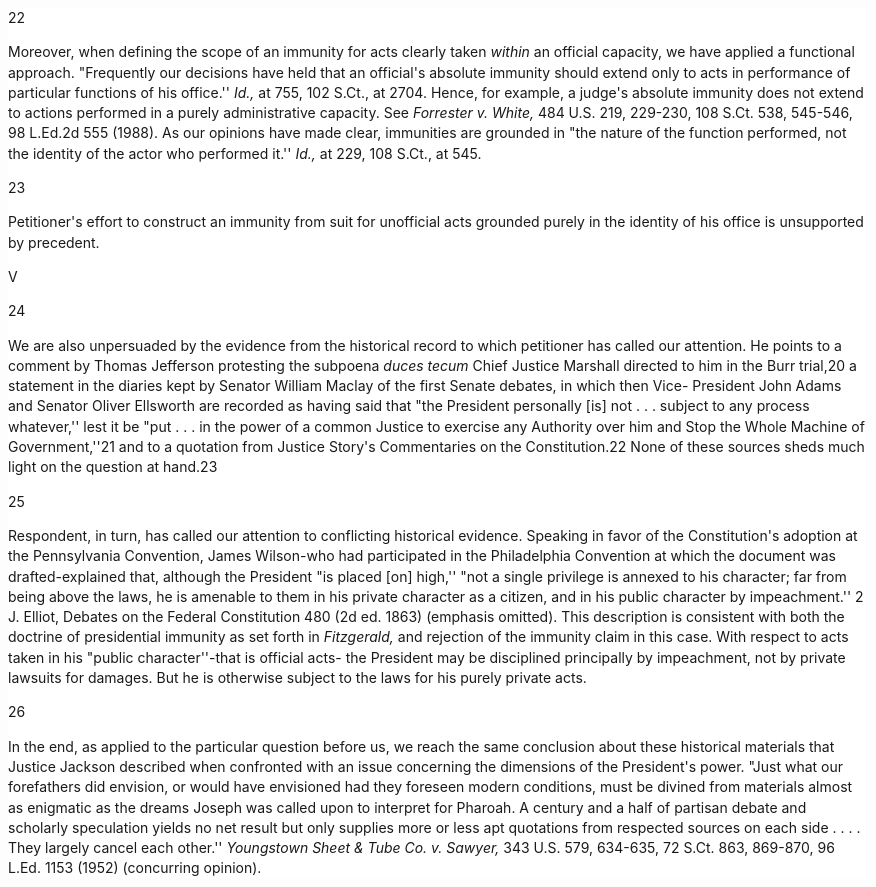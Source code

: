 22

Moreover, when defining the scope of an immunity for acts clearly taken
_within_ an official capacity, we have applied a functional approach.
"Frequently our decisions have held that an official's absolute immunity
should extend only to acts in performance of particular functions of his
office.'' _Id.,_ at 755, 102 S.Ct., at 2704. Hence, for example, a judge's
absolute immunity does not extend to actions performed in a purely
administrative capacity. See _Forrester v. White,_ 484 U.S. 219, 229-230, 108
S.Ct. 538, 545-546, 98 L.Ed.2d 555 (1988). As our opinions have made clear,
immunities are grounded in "the nature of the function performed, not the
identity of the actor who performed it.'' _Id.,_ at 229, 108 S.Ct., at 545.

23

Petitioner's effort to construct an immunity from suit for unofficial acts
grounded purely in the identity of his office is unsupported by precedent.

V

24

We are also unpersuaded by the evidence from the historical record to which
petitioner has called our attention. He points to a comment by Thomas
Jefferson protesting the subpoena _duces tecum_ Chief Justice Marshall
directed to him in the Burr trial,20 a statement in the diaries kept by
Senator William Maclay of the first Senate debates, in which then Vice-
President John Adams and Senator Oliver Ellsworth are recorded as having said
that "the President personally [is] not . . . subject to any process
whatever,'' lest it be "put . . . in the power of a common Justice to exercise
any Authority over him and Stop the Whole Machine of Government,''21 and to a
quotation from Justice Story's Commentaries on the Constitution.22 None of
these sources sheds much light on the question at hand.23

25

Respondent, in turn, has called our attention to conflicting historical
evidence. Speaking in favor of the Constitution's adoption at the Pennsylvania
Convention, James Wilson-who had participated in the Philadelphia Convention
at which the document was drafted-explained that, although the President "is
placed [on] high,'' "not a single privilege is annexed to his character; far
from being above the laws, he is amenable to them in his private character as
a citizen, and in his public character by impeachment.'' 2 J. Elliot, Debates
on the Federal Constitution 480 (2d ed. 1863) (emphasis omitted). This
description is consistent with both the doctrine of presidential immunity as
set forth in _Fitzgerald,_ and rejection of the immunity claim in this case.
With respect to acts taken in his "public character''-that is official acts-
the President may be disciplined principally by impeachment, not by private
lawsuits for damages. But he is otherwise subject to the laws for his purely
private acts.

26

In the end, as applied to the particular question before us, we reach the same
conclusion about these historical materials that Justice Jackson described
when confronted with an issue concerning the dimensions of the President's
power. "Just what our forefathers did envision, or would have envisioned had
they foreseen modern conditions, must be divined from materials almost as
enigmatic as the dreams Joseph was called upon to interpret for Pharoah. A
century and a half of partisan debate and scholarly speculation yields no net
result but only supplies more or less apt quotations from respected sources on
each side . . . . They largely cancel each other.'' _Youngstown Sheet & Tube
Co. v. Sawyer,_ 343 U.S. 579, 634-635, 72 S.Ct. 863, 869-870, 96 L.Ed. 1153
(1952) (concurring opinion).
